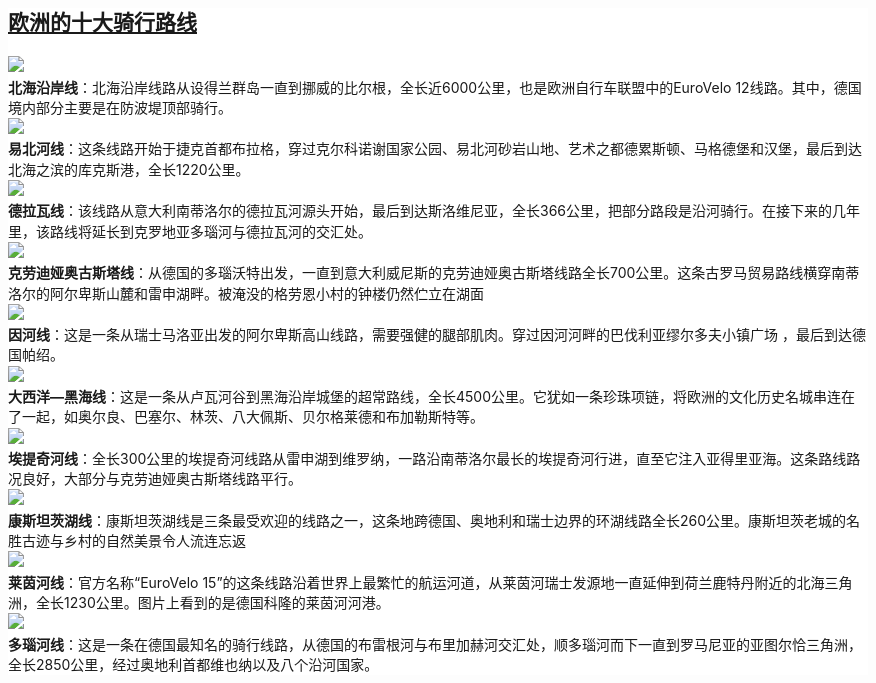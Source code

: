 
[欧洲的十大骑行路线](https://www.dw.com/zh/%E6%AC%A7%E6%B4%B2%E7%9A%84%E5%8D%81%E5%A4%A7%E9%AA%91%E8%A1%8C%E8%B7%AF%E7%BA%BF/a-38623595)
------

<div><img src="https://images.weserv.nl/?url=static.dw.com/image/18544840_303.jpg" width="100%"><br><b>北海沿岸线</b>：北海沿岸线路从设得兰群岛一直到挪威的比尔根，全长近6000公里，也是欧洲自行车联盟中的EuroVelo 12线路。其中，德国境内部分主要是在防波堤顶部骑行。</div><div><img src="https://images.weserv.nl/?url=static.dw.com/image/18544618_303.jpg" width="100%"><br><b>易北河线</b>：这条线路开始于捷克首都布拉格，穿过克尔科诺谢国家公园、易北河砂岩山地、艺术之都德累斯顿、马格德堡和汉堡，最后到达北海之滨的库克斯港，全长1220公里。</div><div><img src="https://images.weserv.nl/?url=static.dw.com/image/18544623_303.jpg" width="100%"><br><b>德拉瓦线</b>：该线路从意大利南蒂洛尔的德拉瓦河源头开始，最后到达斯洛维尼亚，全长366公里，把部分路段是沿河骑行。在接下来的几年里，该路线将延长到克罗地亚多瑙河与德拉瓦河的交汇处。</div><div><img src="https://images.weserv.nl/?url=static.dw.com/image/18544625_303.jpg" width="100%"><br><b>克劳迪娅奥古斯塔线</b>：从德国的多瑙沃特出发，一直到意大利威尼斯的克劳迪娅奥古斯塔线路全长700公里。这条古罗马贸易路线横穿南蒂洛尔的阿尔卑斯山麓和雷申湖畔。被淹没的格劳恩小村的钟楼仍然伫立在湖面</div><div><img src="https://images.weserv.nl/?url=static.dw.com/image/18544670_303.jpg" width="100%"><br><b>因河线</b>：这是一条从瑞士马洛亚出发的阿尔卑斯高山线路，需要强健的腿部肌肉。穿过因河河畔的巴伐利亚缪尔多夫小镇广场 ，最后到达德国帕绍。</div><div><img src="https://images.weserv.nl/?url=static.dw.com/image/18537214_303.jpg" width="100%"><br><b>大西洋—黑海线</b>：这是一条从卢瓦河谷到黑海沿岸城堡的超常路线，全长4500公里。它犹如一条珍珠项链，将欧洲的文化历史名城串连在了一起，如奥尔良、巴塞尔、林茨、八大佩斯、贝尔格莱德和布加勒斯特等。</div><div><img src="https://images.weserv.nl/?url=static.dw.com/image/18544752_303.jpg" width="100%"><br><b>埃提奇河线</b>：全长300公里的埃提奇河线路从雷申湖到维罗纳，一路沿南蒂洛尔最长的埃提奇河行进，直至它注入亚得里亚海。这条路线路况良好，大部分与克劳迪娅奥古斯塔线路平行。</div><div><img src="https://images.weserv.nl/?url=static.dw.com/image/18544838_303.jpg" width="100%"><br><b>康斯坦茨湖线</b>：康斯坦茨湖线是三条最受欢迎的线路之一，这条地跨德国、奥地利和瑞士边界的环湖线路全长260公里。康斯坦茨老城的名胜古迹与乡村的自然美景令人流连忘返</div><div><img src="https://images.weserv.nl/?url=static.dw.com/image/18544738_303.jpg" width="100%"><br><b>莱茵河线</b>：官方名称“EuroVelo 15”的这条线路沿着世界上最繁忙的航运河道，从莱茵河瑞士发源地一直延伸到荷兰鹿特丹附近的北海三角洲，全长1230公里。图片上看到的是德国科隆的莱茵河河港。</div><div><img src="https://images.weserv.nl/?url=static.dw.com/image/18585975_303.jpg" width="100%"><br><b>多瑙河线</b>：这是一条在德国最知名的骑行线路，从德国的布雷根河与布里加赫河交汇处，顺多瑙河而下一直到罗马尼亚的亚图尔恰三角洲，全长2850公里，经过奥地利首都维也纳以及八个沿河国家。</div>
